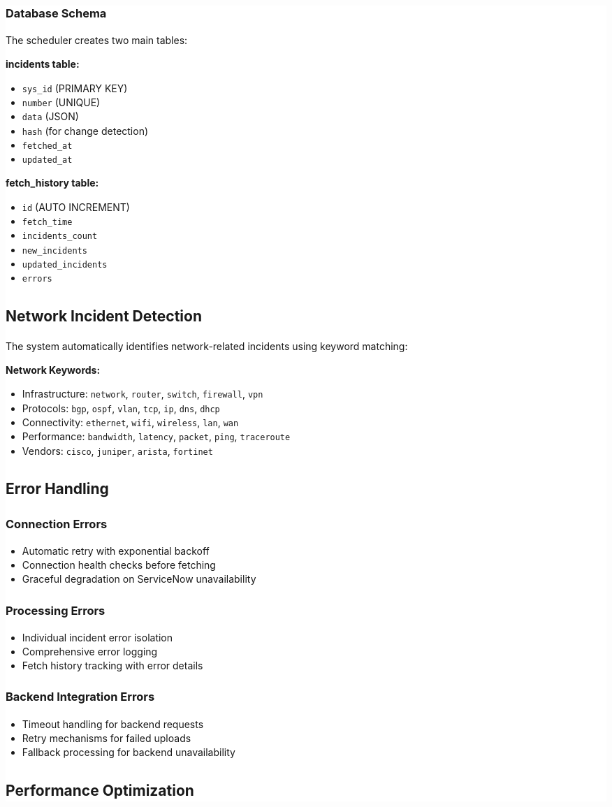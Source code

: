### Database Schema

The scheduler creates two main tables:

**incidents table:**
- `sys_id` (PRIMARY KEY)
- `number` (UNIQUE)
- `data` (JSON)
- `hash` (for change detection)
- `fetched_at`
- `updated_at`

**fetch_history table:**
- `id` (AUTO INCREMENT)
- `fetch_time`
- `incidents_count`
- `new_incidents`
- `updated_incidents`
- `errors`

## Network Incident Detection

The system automatically identifies network-related incidents using keyword matching:

**Network Keywords:**
- Infrastructure: `network`, `router`, `switch`, `firewall`, `vpn`
- Protocols: `bgp`, `ospf`, `vlan`, `tcp`, `ip`, `dns`, `dhcp`
- Connectivity: `ethernet`, `wifi`, `wireless`, `lan`, `wan`
- Performance: `bandwidth`, `latency`, `packet`, `ping`, `traceroute`
- Vendors: `cisco`, `juniper`, `arista`, `fortinet`

## Error Handling

### Connection Errors
- Automatic retry with exponential backoff
- Connection health checks before fetching
- Graceful degradation on ServiceNow unavailability

### Processing Errors
- Individual incident error isolation
- Comprehensive error logging
- Fetch history tracking with error details

### Backend Integration Errors
- Timeout handling for backend requests
- Retry mechanisms for failed uploads
- Fallback processing for backend unavailability

## Performance Optimization

